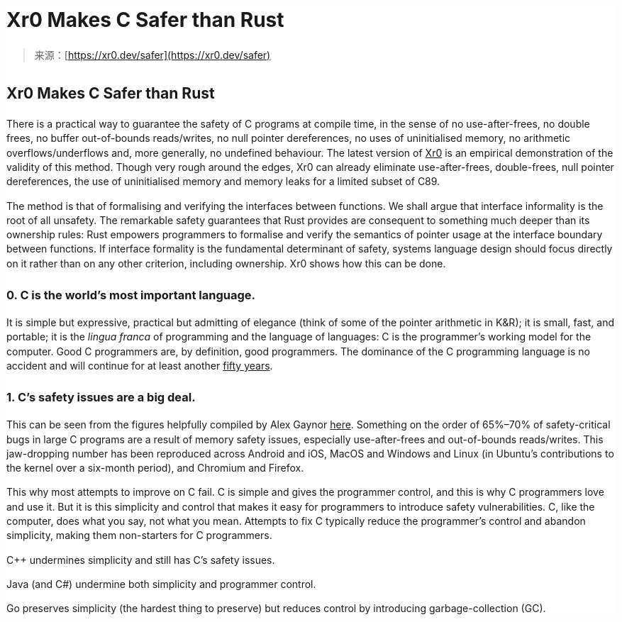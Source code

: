

# Xr0 Makes C Safer than Rust

> 来源：[https://xr0.dev/safer](https://xr0.dev/safer)

## Xr0 Makes C Safer than Rust

There is a practical way to guarantee the safety of C programs at compile time, in the sense of no use-after-frees, no double frees, no buffer out-of-bounds reads/writes, no null pointer dereferences, no uses of uninitialised memory, no arithmetic overflows/underflows and, more generally, no undefined behaviour. The latest version of [Xr0](/) is an empirical demonstration of the validity of this method. Though very rough around the edges, Xr0 can already eliminate use-after-frees, double-frees, null pointer dereferences, the use of uninitialised memory and memory leaks for a limited subset of C89.

The method is that of formalising and verifying the interfaces between functions. We shall argue that interface informality is the root of all unsafety. The remarkable safety guarantees that Rust provides are consequent to something much deeper than its ownership rules: Rust empowers programmers to formalise and verify the semantics of pointer usage at the interface boundary between functions. If interface formality is the fundamental determinant of safety, systems language design should focus directly on it rather than on any other criterion, including ownership. Xr0 shows how this can be done.

### 0\. C is the world’s most important language.

It is simple but expressive, practical but admitting of elegance (think of some of the pointer arithmetic in K&R); it is small, fast, and portable; it is the *lingua franca* of programming and the language of languages: C is the programmer’s working model for the computer. Good C programmers are, by definition, good programmers. The dominance of the C programming language is no accident and will continue for at least another [fifty years](https://www.paulgraham.com/hundred.html).

### 1\. C’s safety issues are a big deal.

This can be seen from the figures helpfully compiled by Alex Gaynor [here](https://alexgaynor.net/2020/may/27/science-on-memory-unsafety-and-security/). Something on the order of 65%–70% of safety-critical bugs in large C programs are a result of memory safety issues, especially use-after-frees and out-of-bounds reads/writes. This jaw-dropping number has been reproduced across Android and iOS, MacOS and Windows and Linux (in Ubuntu’s contributions to the kernel over a six-month period), and Chromium and Firefox.

This why most attempts to improve on C fail. C is simple and gives the programmer control, and this is why C programmers love and use it. But it is this simplicity and control that makes it easy for programmers to introduce safety vulnerabilities. C, like the computer, does what you say, not what you mean. Attempts to fix C typically reduce the programmer’s control and abandon simplicity, making them non-starters for C programmers.

C++ undermines simplicity and still has C’s safety issues.

Java (and C#) undermine both simplicity and programmer control.

Go preserves simplicity (the hardest thing to preserve) but reduces control by introducing garbage-collection (GC).

